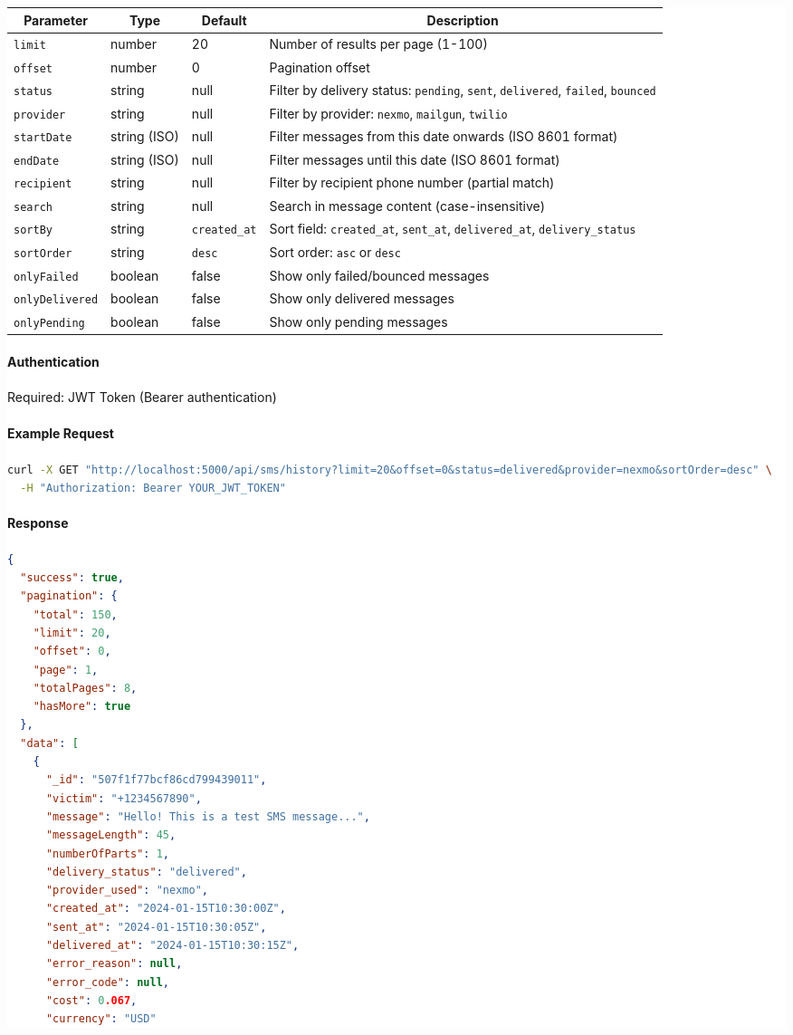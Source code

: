 | Parameter | Type | Default | Description |
|-----------|------|---------|-------------|
| `limit` | number | 20 | Number of results per page (1-100) |
| `offset` | number | 0 | Pagination offset |
| `status` | string | null | Filter by delivery status: `pending`, `sent`, `delivered`, `failed`, `bounced` |
| `provider` | string | null | Filter by provider: `nexmo`, `mailgun`, `twilio` |
| `startDate` | string (ISO) | null | Filter messages from this date onwards (ISO 8601 format) |
| `endDate` | string (ISO) | null | Filter messages until this date (ISO 8601 format) |
| `recipient` | string | null | Filter by recipient phone number (partial match) |
| `search` | string | null | Search in message content (case-insensitive) |
| `sortBy` | string | `created_at` | Sort field: `created_at`, `sent_at`, `delivered_at`, `delivery_status` |
| `sortOrder` | string | `desc` | Sort order: `asc` or `desc` |
| `onlyFailed` | boolean | false | Show only failed/bounced messages |
| `onlyDelivered` | boolean | false | Show only delivered messages |
| `onlyPending` | boolean | false | Show only pending messages |

#### Authentication

Required: JWT Token (Bearer authentication)

#### Example Request

```bash
curl -X GET "http://localhost:5000/api/sms/history?limit=20&offset=0&status=delivered&provider=nexmo&sortOrder=desc" \
  -H "Authorization: Bearer YOUR_JWT_TOKEN"
```

#### Response

```json
{
  "success": true,
  "pagination": {
    "total": 150,
    "limit": 20,
    "offset": 0,
    "page": 1,
    "totalPages": 8,
    "hasMore": true
  },
  "data": [
    {
      "_id": "507f1f77bcf86cd799439011",
      "victim": "+1234567890",
      "message": "Hello! This is a test SMS message...",
      "messageLength": 45,
      "numberOfParts": 1,
      "delivery_status": "delivered",
      "provider_used": "nexmo",
      "created_at": "2024-01-15T10:30:00Z",
      "sent_at": "2024-01-15T10:30:05Z",
      "delivered_at": "2024-01-15T10:30:15Z",
      "error_reason": null,
      "error_code": null,
      "cost": 0.067,
      "currency": "USD"
```